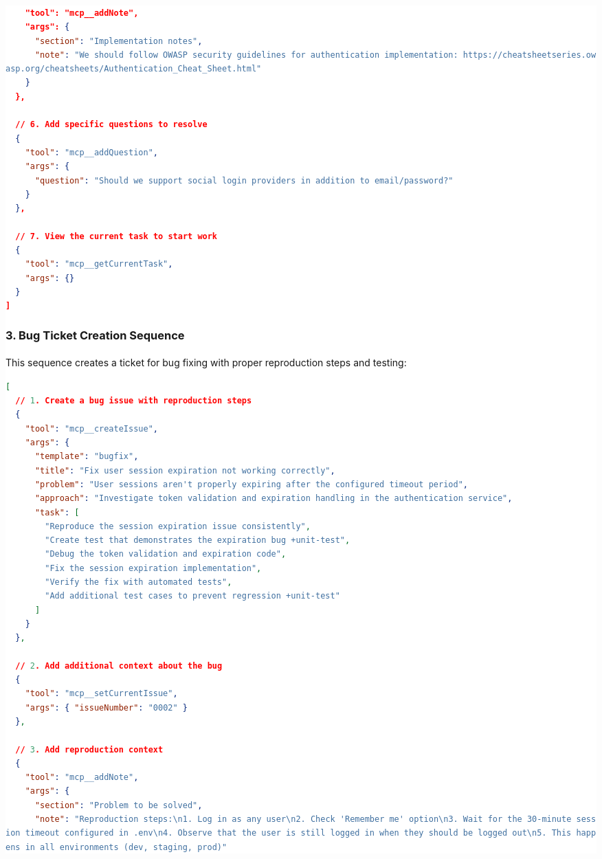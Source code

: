 ```json
    "tool": "mcp__addNote",
    "args": {
      "section": "Implementation notes",
      "note": "We should follow OWASP security guidelines for authentication implementation: https://cheatsheetseries.owasp.org/cheatsheets/Authentication_Cheat_Sheet.html"
    }
  },
  
  // 6. Add specific questions to resolve
  {
    "tool": "mcp__addQuestion",
    "args": {
      "question": "Should we support social login providers in addition to email/password?"
    }
  },
  
  // 7. View the current task to start work
  {
    "tool": "mcp__getCurrentTask",
    "args": {}
  }
]
```

### 3. Bug Ticket Creation Sequence

This sequence creates a ticket for bug fixing with proper reproduction steps and testing:

```json
[
  // 1. Create a bug issue with reproduction steps
  {
    "tool": "mcp__createIssue",
    "args": {
      "template": "bugfix",
      "title": "Fix user session expiration not working correctly",
      "problem": "User sessions aren't properly expiring after the configured timeout period",
      "approach": "Investigate token validation and expiration handling in the authentication service",
      "task": [
        "Reproduce the session expiration issue consistently",
        "Create test that demonstrates the expiration bug +unit-test",
        "Debug the token validation and expiration code",
        "Fix the session expiration implementation",
        "Verify the fix with automated tests",
        "Add additional test cases to prevent regression +unit-test"
      ]
    }
  },
  
  // 2. Add additional context about the bug
  {
    "tool": "mcp__setCurrentIssue", 
    "args": { "issueNumber": "0002" }
  },
  
  // 3. Add reproduction context
  {
    "tool": "mcp__addNote",
    "args": {
      "section": "Problem to be solved",
      "note": "Reproduction steps:\n1. Log in as any user\n2. Check 'Remember me' option\n3. Wait for the 30-minute session timeout configured in .env\n4. Observe that the user is still logged in when they should be logged out\n5. This happens in all environments (dev, staging, prod)"
```